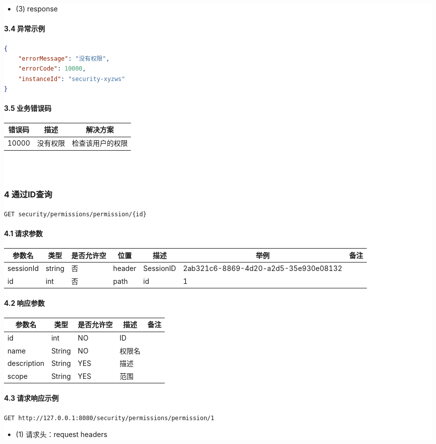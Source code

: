 - (3) response

```json

```

#### 3.4 异常示例

```json
{
	"errorMessage": "没有权限",
	"errorCode": 10000,
	"instanceId": "security-xyzws"
}
```

#### 3.5 业务错误码

| 错误码 | 描述 | 解决方案 |
| ---- | ---- | ---- |
| 10000 | 没有权限 | 检查该用户的权限 |


<br/><br/>

### 4 通过ID查询

`GET security/permissions/permission/{id}`

#### 4.1 请求参数

| 参数名 | 类型 | 是否允许空 | 位置 | 描述 | 举例 | 备注 |
| ---- | ---- | ---- | ---- | ---- | ---- | ---- |
| sessionId | string | 否 | header | SessionID | 2ab321c6-8869-4d20-a2d5-35e930e08132 |
| id | int | 否 | path | id | 1 |  |

#### 4.2 响应参数

| 参数名 | 类型 | 是否允许空 | 描述 | 备注 |
| ---- | ---- | ---- | ---- | ---- |
| id | int | NO | ID |  |
| name | String | NO | 权限名 |  |
| description | String | YES | 描述 |  |
| scope | String | YES | 范围 |  |

#### 4.3 请求响应示例

```
GET http://127.0.0.1:8080/security/permissions/permission/1
```

- (1) 请求头：request headers
